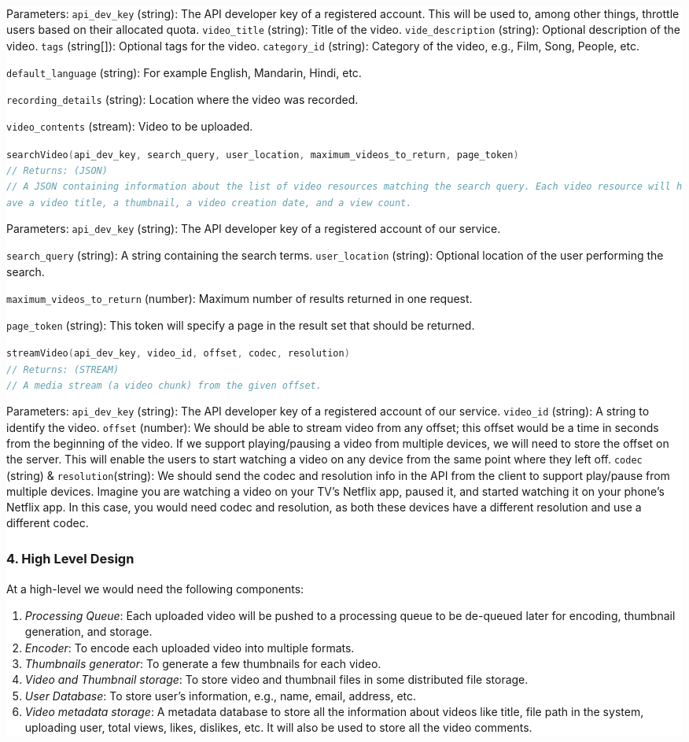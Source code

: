Parameters:
`api_dev_key` (string): The API developer key of a registered account. This will be used to, among other things, throttle users based on their allocated quota.
`video_title` (string): Title of the video.
`vide_description` (string): Optional description of the video.
`tags` (string[]): Optional tags for the video.
`category_id` (string): Category of the video, e.g., Film, Song, People, etc. 

`default_language` (string): For example English, Mandarin, Hindi, etc. 

`recording_details` (string): Location where the video was recorded. 

`video_contents` (stream): Video to be uploaded.

```go
searchVideo(api_dev_key, search_query, user_location, maximum_videos_to_return, page_token)
// Returns: (JSON)
// A JSON containing information about the list of video resources matching the search query. Each video resource will have a video title, a thumbnail, a video creation date, and a view count.
```

Parameters:
`api_dev_key` (string): The API developer key of a registered account of our service. 

`search_query` (string): A string containing the search terms.
`user_location` (string): Optional location of the user performing the search. 

`maximum_videos_to_return` (number): Maximum number of results returned in one request. 

`page_token` (string): This token will specify a page in the result set that should be returned.

```go
streamVideo(api_dev_key, video_id, offset, codec, resolution)
// Returns: (STREAM)
// A media stream (a video chunk) from the given offset.
```

Parameters:
`api_dev_key` (string): The API developer key of a registered account of our service.
`video_id` (string): A string to identify the video.
`offset` (number): We should be able to stream video from any offset; this offset would be a time in seconds from the beginning of the video. If we support playing/pausing a video from multiple devices, we will need to store the offset on the server. This will enable the users to start watching a video on any device from the same point where they left off.
`codec` (string) & `resolution`(string): We should send the codec and resolution info in the API from the client to support play/pause from multiple devices. Imagine you are watching a video on your TV’s Netflix app, paused it, and started watching it on your phone’s Netflix app. In this case, you would need codec and resolution, as both these devices have a different resolution and use a different codec.

### 4. High Level Design

At a high-level we would need the following components:
1. *Processing Queue*: Each uploaded video will be pushed to a processing queue to be de-queued later for encoding, thumbnail generation, and storage.
2. *Encoder*: To encode each uploaded video into multiple formats.
3. *Thumbnails generator*: To generate a few thumbnails for each video.
4. *Video and Thumbnail storage*: To store video and thumbnail files in some distributed file
storage.
5. *User Database*: To store user’s information, e.g., name, email, address, etc.
6. *Video metadata storage*: A metadata database to store all the information about videos like
title, file path in the system, uploading user, total views, likes, dislikes, etc. It will also be used to store all the video comments.
